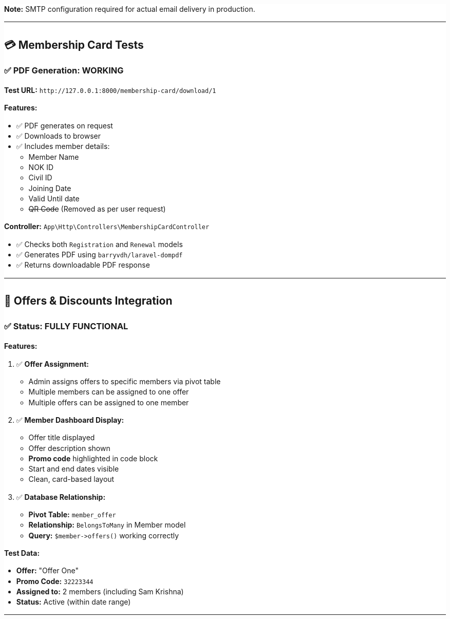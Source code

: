 **Note:** SMTP configuration required for actual email delivery in production.

---

## 💳 Membership Card Tests

### ✅ PDF Generation: **WORKING**

**Test URL:** `http://127.0.0.1:8000/membership-card/download/1`

**Features:**
- ✅ PDF generates on request
- ✅ Downloads to browser
- ✅ Includes member details:
  - Member Name
  - NOK ID
  - Civil ID
  - Joining Date
  - Valid Until date
  - ~~QR Code~~ (Removed as per user request)

**Controller:** `App\Http\Controllers\MembershipCardController`
- ✅ Checks both `Registration` and `Renewal` models
- ✅ Generates PDF using `barryvdh/laravel-dompdf`
- ✅ Returns downloadable PDF response

---

## 🎁 Offers & Discounts Integration

### ✅ Status: **FULLY FUNCTIONAL**

**Features:**
1. ✅ **Offer Assignment:**
   - Admin assigns offers to specific members via pivot table
   - Multiple members can be assigned to one offer
   - Multiple offers can be assigned to one member

2. ✅ **Member Dashboard Display:**
   - Offer title displayed
   - Offer description shown
   - **Promo code** highlighted in code block
   - Start and end dates visible
   - Clean, card-based layout

3. ✅ **Database Relationship:**
   - **Pivot Table:** `member_offer`
   - **Relationship:** `BelongsToMany` in Member model
   - **Query:** `$member->offers()` working correctly

**Test Data:**
- **Offer:** "Offer One"
- **Promo Code:** `32223344`
- **Assigned to:** 2 members (including Sam Krishna)
- **Status:** Active (within date range)

---